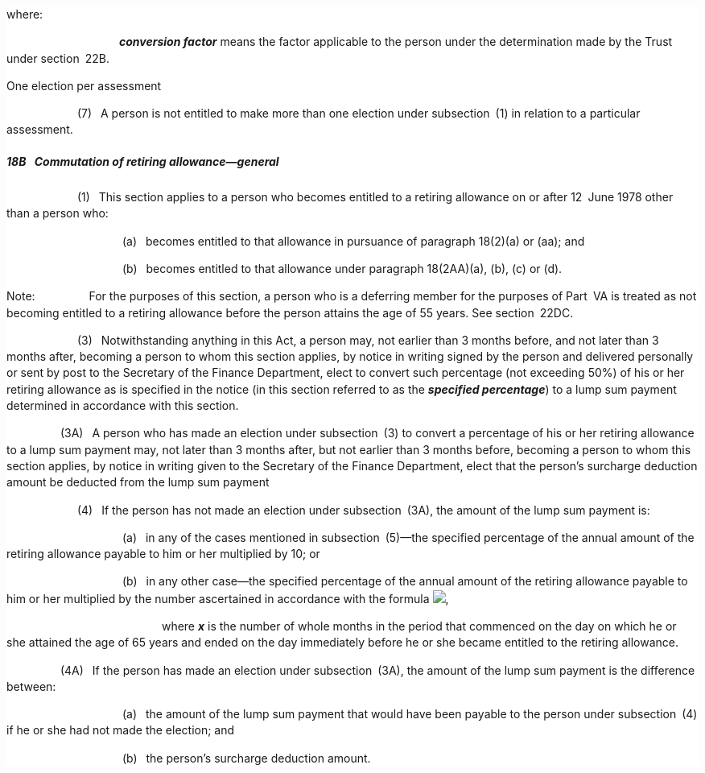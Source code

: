 where:

                    <a name="convers-factor"></a>**_conversion factor_** means the factor applicable to the person under the determination made by the Trust under section 22B.

One election per assessment

             (7)  A person is not entitled to make more than one election under subsection (1) in relation to a particular assessment.

##### <a id="18B"></a>18B  Commutation of retiring allowance—general

             (1)  This section applies to a person who becomes entitled to a retiring allowance on or after 12 June 1978 other than a person who:

                     (a)  becomes entitled to that allowance in pursuance of paragraph 18(2)(a) or (aa); and

                     (b)  becomes entitled to that allowance under paragraph 18(2AA)(a), (b), (c) or (d).

Note:          For the purposes of this section, a person who is a deferring member for the purposes of Part VA is treated as not becoming entitled to a retiring allowance before the person attains the age of 55 years. See section 22DC.

             (3)  Notwithstanding anything in this Act, a person may, not earlier than 3 months before, and not later than 3 months after, becoming a person to whom this section applies, by notice in writing signed by the person and delivered personally or sent by post to the Secretary of the Finance Department, elect to convert such percentage (not exceeding 50%) of his or her retiring allowance as is specified in the notice (in this section referred to as the **_specified percentage_**) to a lump sum payment determined in accordance with this section.

          (3A)  A person who has made an election under subsection (3) to convert a percentage of his or her retiring allowance to a lump sum payment may, not later than 3 months after, but not earlier than 3 months before, becoming a person to whom this section applies, by notice in writing given to the Secretary of the Finance Department, elect that the person’s surcharge deduction amount be deducted from the lump sum payment

             (4)  If the person has not made an election under subsection (3A), the amount of the lump sum payment is:

                     (a)  in any of the cases mentioned in subsection (5)—the specified percentage of the annual amount of the retiring allowance payable to him or her multiplied by 10; or

                     (b)  in any other case—the specified percentage of the annual amount of the retiring allowance payable to him or her multiplied by the number ascertained in accordance with the formula ![](http://www.comlaw.gov.au/Details/C2012C00555/Html/4d258f63-43c0-4ac9-bbea-f6d0ebfbc5c4_files/image006.gif),

                            where **_x_** is the number of whole months in the period that commenced on the day on which he or she attained the age of 65 years and ended on the day immediately before he or she became entitled to the retiring allowance.

          (4A)  If the person has made an election under subsection (3A), the amount of the lump sum payment is the difference between:

                     (a)  the amount of the lump sum payment that would have been payable to the person under subsection (4) if he or she had not made the election; and

                     (b)  the person’s surcharge deduction amount.
